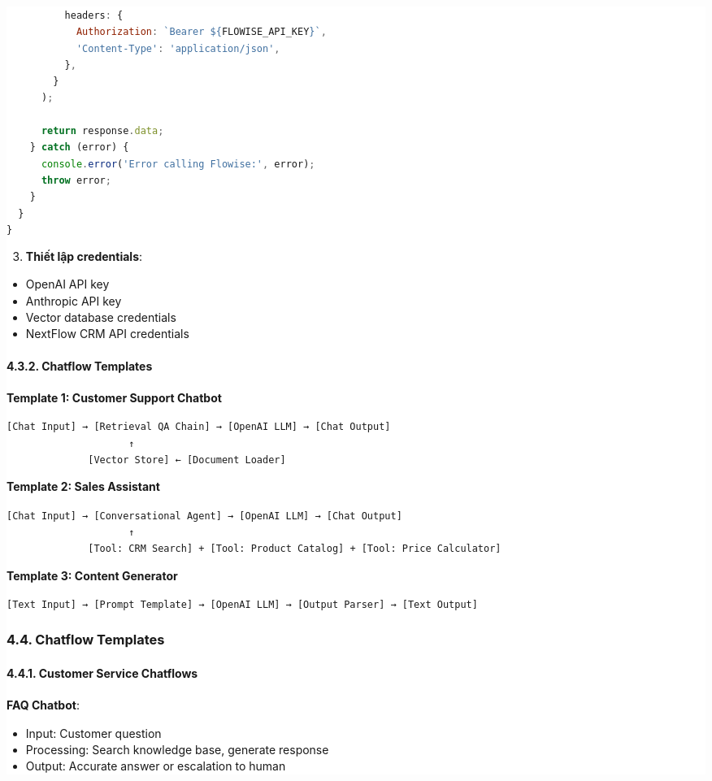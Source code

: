 ```javascript
          headers: {
            Authorization: `Bearer ${FLOWISE_API_KEY}`,
            'Content-Type': 'application/json',
          },
        }
      );

      return response.data;
    } catch (error) {
      console.error('Error calling Flowise:', error);
      throw error;
    }
  }
}
```

3. **Thiết lập credentials**:

- OpenAI API key
- Anthropic API key
- Vector database credentials
- NextFlow CRM API credentials

#### 4.3.2. Chatflow Templates

**Template 1: Customer Support Chatbot**

```
[Chat Input] → [Retrieval QA Chain] → [OpenAI LLM] → [Chat Output]
                     ↑
              [Vector Store] ← [Document Loader]
```

**Template 2: Sales Assistant**

```
[Chat Input] → [Conversational Agent] → [OpenAI LLM] → [Chat Output]
                     ↑
              [Tool: CRM Search] + [Tool: Product Catalog] + [Tool: Price Calculator]
```

**Template 3: Content Generator**

```
[Text Input] → [Prompt Template] → [OpenAI LLM] → [Output Parser] → [Text Output]
```

### 4.4. Chatflow Templates

#### 4.4.1. Customer Service Chatflows

**FAQ Chatbot**:

- Input: Customer question
- Processing: Search knowledge base, generate response
- Output: Accurate answer or escalation to human
